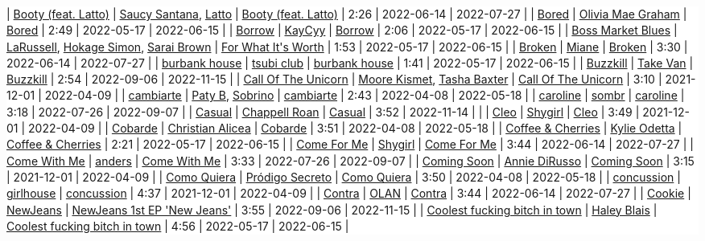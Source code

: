 | [Booty \(feat\. Latto\)](https://open.spotify.com/track/3Ca24oa8tofPtGYuULHXHI) | [Saucy Santana](https://open.spotify.com/artist/2NfwGBr2swqZ1rzE3kAV23), [Latto](https://open.spotify.com/artist/3MdXrJWsbVzdn6fe5JYkSQ) | [Booty \(feat\. Latto\)](https://open.spotify.com/album/3JLGu56kAsK7LO8fZ1vCwF) | 2:26 | 2022-06-14 | 2022-07-27 |
| [Bored](https://open.spotify.com/track/0HvQnhwzffkWoOcxL8CL1a) | [Olivia Mae Graham](https://open.spotify.com/artist/0aYagTq2r8P9Z8KR8sby2H) | [Bored](https://open.spotify.com/album/5F4ZuU8pCWa0eUiPVYiAU5) | 2:49 | 2022-05-17 | 2022-06-15 |
| [Borrow](https://open.spotify.com/track/5Fy8z5xuJHsd6Id0DYRxZN) | [KayCyy](https://open.spotify.com/artist/7gmVTgaiN0gpDJKvTHPTRL) | [Borrow](https://open.spotify.com/album/5KPBYQCbDjDW1depOwv61k) | 2:06 | 2022-05-17 | 2022-06-15 |
| [Boss Market Blues](https://open.spotify.com/track/3wxG6gtgI7F0HrDLSY3hzJ) | [LaRussell](https://open.spotify.com/artist/5PRPy7MZZhkM5CIVJvTAKM), [Hokage Simon](https://open.spotify.com/artist/0nbOv51XwxgOewtvnURr7U), [Sarai Brown](https://open.spotify.com/artist/5ff2L8f9QFBpCJ6h0ph32D) | [For What It's Worth](https://open.spotify.com/album/72y0Wb5cX8gQgGEshJjmIT) | 1:53 | 2022-05-17 | 2022-06-15 |
| [Broken](https://open.spotify.com/track/6jcgxGVtyMC79ZIkeDFqK8) | [Miane](https://open.spotify.com/artist/6bprXdW2g8kg49tNslPQ6X) | [Broken](https://open.spotify.com/album/2qL7ZWl2MKYenZG9kzpbL5) | 3:30 | 2022-06-14 | 2022-07-27 |
| [burbank house](https://open.spotify.com/track/3DErMJzUrtfGUjet3xpUml) | [tsubi club](https://open.spotify.com/artist/6fHEaFnFgMxMAtDt7mFoQ3) | [burbank house](https://open.spotify.com/album/4PvJVQQSFCUdEKF1cJrntR) | 1:41 | 2022-05-17 | 2022-06-15 |
| [Buzzkill](https://open.spotify.com/track/4p9ROZgApJpuFRKl2Ffhbu) | [Take Van](https://open.spotify.com/artist/3BLx7avD36sNpMNA1nZ7Dj) | [Buzzkill](https://open.spotify.com/album/67kT2zXqPMCGVAfpEf82yo) | 2:54 | 2022-09-06 | 2022-11-15 |
| [Call Of The Unicorn](https://open.spotify.com/track/2KeKdCw71RYkItxXeW0UyQ) | [Moore Kismet](https://open.spotify.com/artist/50uPj85gZxHFuFOlNBnnr5), [Tasha Baxter](https://open.spotify.com/artist/7sLv4bED064cYa2XhF85og) | [Call Of The Unicorn](https://open.spotify.com/album/3vKSdCzdcMhNc23QvxrJp1) | 3:10 | 2021-12-01 | 2022-04-09 |
| [cambiarte](https://open.spotify.com/track/4WnGtjG4gnE49sXLBJbiHN) | [Paty B](https://open.spotify.com/artist/6Uj2QB9FBerTdckLZfCzPs), [Sobrino](https://open.spotify.com/artist/0vEEYg1cJscAAw4sekHSOf) | [cambiarte](https://open.spotify.com/album/0PuUNo37BZ2P0M0ajTo0GG) | 2:43 | 2022-04-08 | 2022-05-18 |
| [caroline](https://open.spotify.com/track/05RI03bh5Mn7Dz254H5XdB) | [sombr](https://open.spotify.com/artist/4G9NDjRyZFDlJKMRL8hx3S) | [caroline](https://open.spotify.com/album/3Nsfsb5QeDLoTClGzWRxpd) | 3:18 | 2022-07-26 | 2022-09-07 |
| [Casual](https://open.spotify.com/track/1UTGAopFU1g7qoxTE8sE3D) | [Chappell Roan](https://open.spotify.com/artist/7GlBOeep6PqTfFi59PTUUN) | [Casual](https://open.spotify.com/album/1AcoCd6oWIGkVJGH7HwxBt) | 3:52 | 2022-11-14 |  |
| [Cleo](https://open.spotify.com/track/329bGHOHCK2HFuTkrVvJKQ) | [Shygirl](https://open.spotify.com/artist/3M3wTTCDwicRubwMyHyEDy) | [Cleo](https://open.spotify.com/album/5KSCqW3RuJ9TFnfRl4uR7H) | 3:49 | 2021-12-01 | 2022-04-09 |
| [Cobarde](https://open.spotify.com/track/1alpDKsk2N9ulxPhp3YbyG) | [Christian Alicea](https://open.spotify.com/artist/7e3WPrCLa3zHg6Er0lq7mp) | [Cobarde](https://open.spotify.com/album/0lT8AZVarqGUEgnLvafwtJ) | 3:51 | 2022-04-08 | 2022-05-18 |
| [Coffee & Cherries](https://open.spotify.com/track/7gucyUOtnBppG9Kdx452ya) | [Kylie Odetta](https://open.spotify.com/artist/2meUQKRm9yos5hbsWl9TRq) | [Coffee & Cherries](https://open.spotify.com/album/4kPbI0DiBzMrGeFJMrlPAu) | 2:21 | 2022-05-17 | 2022-06-15 |
| [Come For Me](https://open.spotify.com/track/1XUdEmAQ1AaFEeocgUEYmU) | [Shygirl](https://open.spotify.com/artist/3M3wTTCDwicRubwMyHyEDy) | [Come For Me](https://open.spotify.com/album/71IsFudXm4rDy0Q2rrqhUC) | 3:44 | 2022-06-14 | 2022-07-27 |
| [Come With Me](https://open.spotify.com/track/26xDpdbYyHQtL1VigJRkhD) | [anders](https://open.spotify.com/artist/6G1yTgvoYsuVb2Ja8cVVJ2) | [Come With Me](https://open.spotify.com/album/1H9pgl0ykNBD3NeZsk6Eve) | 3:33 | 2022-07-26 | 2022-09-07 |
| [Coming Soon](https://open.spotify.com/track/40TPv4i9TiKD611hmd3qyO) | [Annie DiRusso](https://open.spotify.com/artist/58jk0945bnQBG9xfij6hHw) | [Coming Soon](https://open.spotify.com/album/4q69cIjJfaDSeQQOBAIGgB) | 3:15 | 2021-12-01 | 2022-04-09 |
| [Como Quiera](https://open.spotify.com/track/0WaFzSRnJzAIyKY5jmcuFw) | [Pródigo Secreto](https://open.spotify.com/artist/7vtrVzMSgVdkTLLVk7UrDC) | [Como Quiera](https://open.spotify.com/album/6DrGqqLabbWi10BHJf7a6d) | 3:50 | 2022-04-08 | 2022-05-18 |
| [concussion](https://open.spotify.com/track/1h1w9olosnfBLzkRGsceCe) | [girlhouse](https://open.spotify.com/artist/7AWyYXZ5tIc0xNSfKLD3QX) | [concussion](https://open.spotify.com/album/2d87gFtOj98tGAOwHxIpj2) | 4:37 | 2021-12-01 | 2022-04-09 |
| [Contra](https://open.spotify.com/track/78Dnmmh4zDQf7mt2N7X7xW) | [OLAN](https://open.spotify.com/artist/1gMMbPTZtOb9W3IBYl6twO) | [Contra](https://open.spotify.com/album/0ZdaI36GXajBAlo3GRo3D5) | 3:44 | 2022-06-14 | 2022-07-27 |
| [Cookie](https://open.spotify.com/track/2DwUdMJ5uxv20EhAildreg) | [NewJeans](https://open.spotify.com/artist/6HvZYsbFfjnjFrWF950C9d) | [NewJeans 1st EP 'New Jeans'](https://open.spotify.com/album/1HMLpmZAnNyl9pxvOnTovV) | 3:55 | 2022-09-06 | 2022-11-15 |
| [Coolest fucking bitch in town](https://open.spotify.com/track/7oF49vbWvNZBSqPRzrqTrr) | [Haley Blais](https://open.spotify.com/artist/0i4M8k5IcQpiEH6nBMdfPT) | [Coolest fucking bitch in town](https://open.spotify.com/album/6473Bw0fbg01rEXirczRcs) | 4:56 | 2022-05-17 | 2022-06-15 |